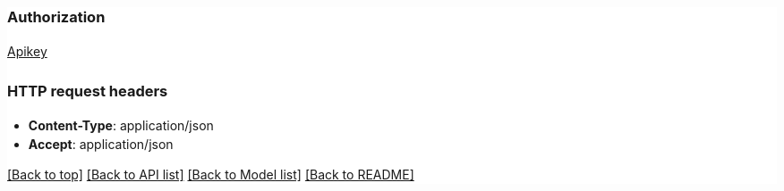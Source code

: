 ### Authorization

[Apikey](../README.md#Apikey)

### HTTP request headers

 - **Content-Type**: application/json
 - **Accept**: application/json

[[Back to top]](#) [[Back to API list]](../README.md#documentation-for-api-endpoints) [[Back to Model list]](../README.md#documentation-for-models) [[Back to README]](../README.md)

